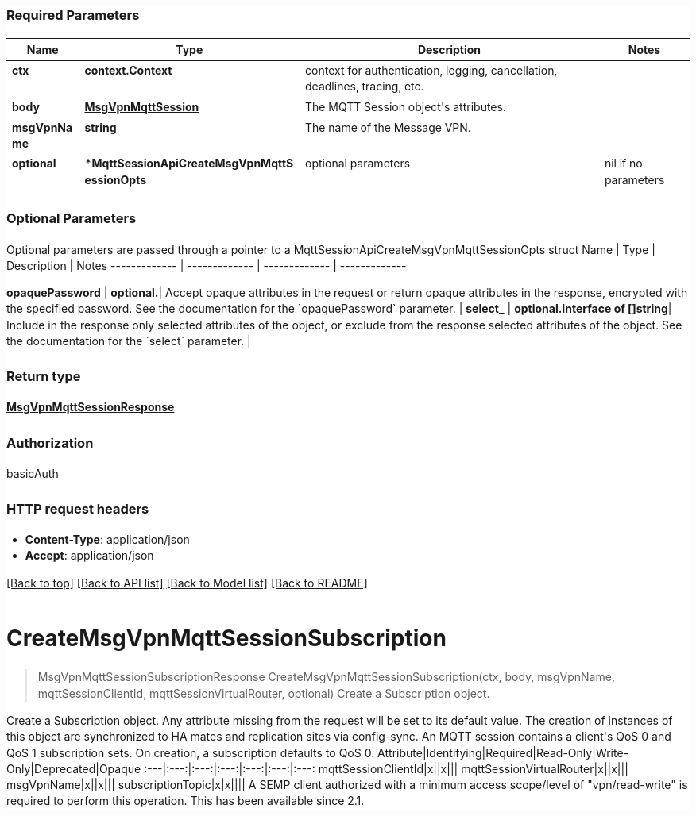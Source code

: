 ### Required Parameters

Name | Type | Description  | Notes
------------- | ------------- | ------------- | -------------
 **ctx** | **context.Context** | context for authentication, logging, cancellation, deadlines, tracing, etc.
  **body** | [**MsgVpnMqttSession**](MsgVpnMqttSession.md)| The MQTT Session object&#x27;s attributes. | 
  **msgVpnName** | **string**| The name of the Message VPN. | 
 **optional** | ***MqttSessionApiCreateMsgVpnMqttSessionOpts** | optional parameters | nil if no parameters

### Optional Parameters
Optional parameters are passed through a pointer to a MqttSessionApiCreateMsgVpnMqttSessionOpts struct
Name | Type | Description  | Notes
------------- | ------------- | ------------- | -------------


 **opaquePassword** | **optional.**| Accept opaque attributes in the request or return opaque attributes in the response, encrypted with the specified password. See the documentation for the &#x60;opaquePassword&#x60; parameter. | 
 **select_** | [**optional.Interface of []string**](string.md)| Include in the response only selected attributes of the object, or exclude from the response selected attributes of the object. See the documentation for the &#x60;select&#x60; parameter. | 

### Return type

[**MsgVpnMqttSessionResponse**](MsgVpnMqttSessionResponse.md)

### Authorization

[basicAuth](../README.md#basicAuth)

### HTTP request headers

 - **Content-Type**: application/json
 - **Accept**: application/json

[[Back to top]](#) [[Back to API list]](../README.md#documentation-for-api-endpoints) [[Back to Model list]](../README.md#documentation-for-models) [[Back to README]](../README.md)

# **CreateMsgVpnMqttSessionSubscription**
> MsgVpnMqttSessionSubscriptionResponse CreateMsgVpnMqttSessionSubscription(ctx, body, msgVpnName, mqttSessionClientId, mqttSessionVirtualRouter, optional)
Create a Subscription object.

Create a Subscription object. Any attribute missing from the request will be set to its default value. The creation of instances of this object are synchronized to HA mates and replication sites via config-sync.  An MQTT session contains a client's QoS 0 and QoS 1 subscription sets. On creation, a subscription defaults to QoS 0.   Attribute|Identifying|Required|Read-Only|Write-Only|Deprecated|Opaque :---|:---:|:---:|:---:|:---:|:---:|:---: mqttSessionClientId|x||x||| mqttSessionVirtualRouter|x||x||| msgVpnName|x||x||| subscriptionTopic|x|x||||    A SEMP client authorized with a minimum access scope/level of \"vpn/read-write\" is required to perform this operation.  This has been available since 2.1.
